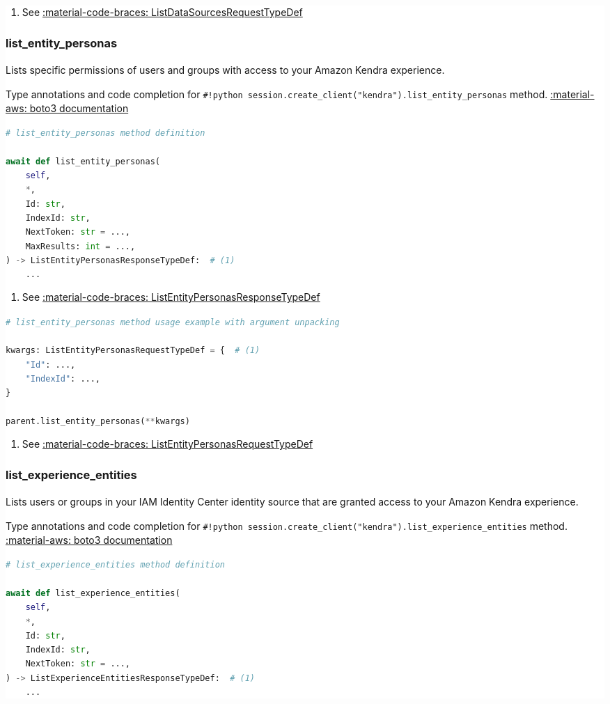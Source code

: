 1. See [:material-code-braces: ListDataSourcesRequestTypeDef](./type_defs.md#listdatasourcesrequesttypedef)

### list\_entity\_personas

Lists specific permissions of users and groups with access to your Amazon
Kendra experience.

Type annotations and code completion for `#!python session.create_client("kendra").list_entity_personas` method.
[:material-aws: boto3 documentation](https://boto3.amazonaws.com/v1/documentation/api/latest/reference/services/kendra/client/list_entity_personas.html)

```python
# list_entity_personas method definition

await def list_entity_personas(
    self,
    *,
    Id: str,
    IndexId: str,
    NextToken: str = ...,
    MaxResults: int = ...,
) -> ListEntityPersonasResponseTypeDef:  # (1)
    ...
```

1. See [:material-code-braces: ListEntityPersonasResponseTypeDef](./type_defs.md#listentitypersonasresponsetypedef)


```python
# list_entity_personas method usage example with argument unpacking

kwargs: ListEntityPersonasRequestTypeDef = {  # (1)
    "Id": ...,
    "IndexId": ...,
}

parent.list_entity_personas(**kwargs)
```

1. See [:material-code-braces: ListEntityPersonasRequestTypeDef](./type_defs.md#listentitypersonasrequesttypedef)

### list\_experience\_entities

Lists users or groups in your IAM Identity Center identity source that are
granted access to your Amazon Kendra experience.

Type annotations and code completion for `#!python session.create_client("kendra").list_experience_entities` method.
[:material-aws: boto3 documentation](https://boto3.amazonaws.com/v1/documentation/api/latest/reference/services/kendra/client/list_experience_entities.html)

```python
# list_experience_entities method definition

await def list_experience_entities(
    self,
    *,
    Id: str,
    IndexId: str,
    NextToken: str = ...,
) -> ListExperienceEntitiesResponseTypeDef:  # (1)
    ...
```
